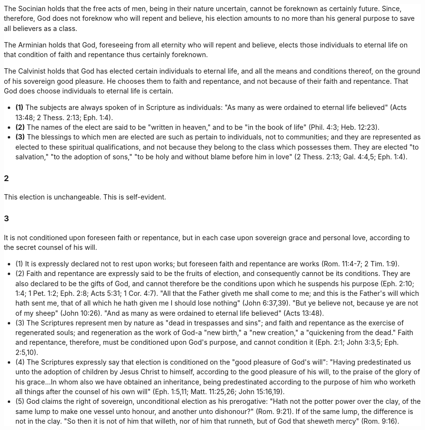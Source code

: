 The Socinian holds that the free acts of men, being in  their  nature uncertain, cannot be foreknown as certainly future. Since, therefore, God  does  not  foreknow  who  will  repent  and  believe,  his  election amounts to no more than his general purpose to save all believers as a class.

The Arminian holds that God, foreseeing from all eternity who will repent  and  believe,  elects  those  individuals  to  eternal  life  on  that condition of faith and repentance thus certainly foreknown.

The  Calvinist  holds  that  God  has  elected  certain  individuals  to eternal life, and all the means and conditions thereof, on the ground of his  sovereign  good  pleasure.  He  chooses  them  to  faith  and repentance, and not because of their faith and repentance. That God does choose individuals to eternal life is certain.

- **(1)** The subjects are always spoken of in Scripture as individuals: "As many as were ordained to eternal life believed" (Acts 13:48; 2 Thess. 2:13; Eph. 1:4).
- **(2)** The names of the elect are said to be "written in heaven," and to be "in the book of life" (Phil. 4:3; Heb. 12:23).
- **(3)**  The  blessings  to  which  men  are  elected  are  such  as  pertain  to individuals, not to communities; and they are represented as elected to these spiritual qualifications, and not because they belong to the class which possesses them. They are elected "to salvation," "to the adoption of sons," "to be holy and without blame before him in love" (2 Thess. 2:13; Gal. 4:4,5; Eph. 1:4).

### 2
This election is unchangeable. This is self-evident.

### 3
It is not conditioned upon foreseen faith or repentance, but in each case upon sovereign grace and personal love, according to the secret counsel of his will.
- (1) It is expressly declared not to rest upon works; but foreseen faith and repentance are works (Rom. 11:4-7; 2 Tim. 1:9).
- (2)  Faith  and  repentance  are  expressly  said  to  be  the  fruits  of election,  and  consequently  cannot  be  its  conditions.  They  are  also declared  to  be  the  gifts of God,  and  cannot  therefore  be  the conditions  upon  which  he  suspends  his  purpose  (Eph.  2:10;  1:4;  1 Pet. 1:2; Eph. 2:8; Acts 5:31; 1 Cor. 4:7). "All that the Father giveth me shall come to me; and this is the Father's will which hath sent me, that  of  all  which  he  hath  given  me  I  should  lose  nothing"  (John 6:37,39). "But ye believe not, because ye are not of my sheep" (John 10:26). "And as many as were ordained to eternal life believed" (Acts 13:48).
- (3)  The  Scriptures  represent  men  by  nature  as  "dead  in  trespasses and  sins";  and  faith  and  repentance  as  the  exercise  of  regenerated souls;  and  regeneration  as  the  work  of  God-a  "new  birth,"  a  "new creation,"  a  "quickening  from  the  dead."  Faith  and  repentance, therefore,  must  be  conditioned  upon  God's  purpose,  and  cannot condition it (Eph. 2:1; John 3:3,5; Eph. 2:5,10).
- (4) The Scriptures expressly say that election is conditioned on the "good  pleasure  of  God's  will":  "Having  predestinated  us  unto  the adoption  of  children  by  Jesus  Christ  to  himself,  according  to  the good pleasure of his will, to the praise of the glory of his grace...In whom  also  we  have  obtained  an  inheritance,  being  predestinated according  to  the  purpose  of  him  who  worketh  all  things  after  the counsel of his own will" (Eph. 1:5,11; Matt. 11:25,26; John 15:16,19).
- (5)  God claims the right of sovereign, unconditional election as his prerogative:  "Hath  not  the  potter  power  over  the  clay,  of  the  same lump to make one vessel unto honour, and another unto dishonour?" (Rom. 9:21). If of the same lump, the difference is not in the clay. "So then it is not of him that willeth, nor of him that runneth, but of God that sheweth mercy" (Rom. 9:16).
